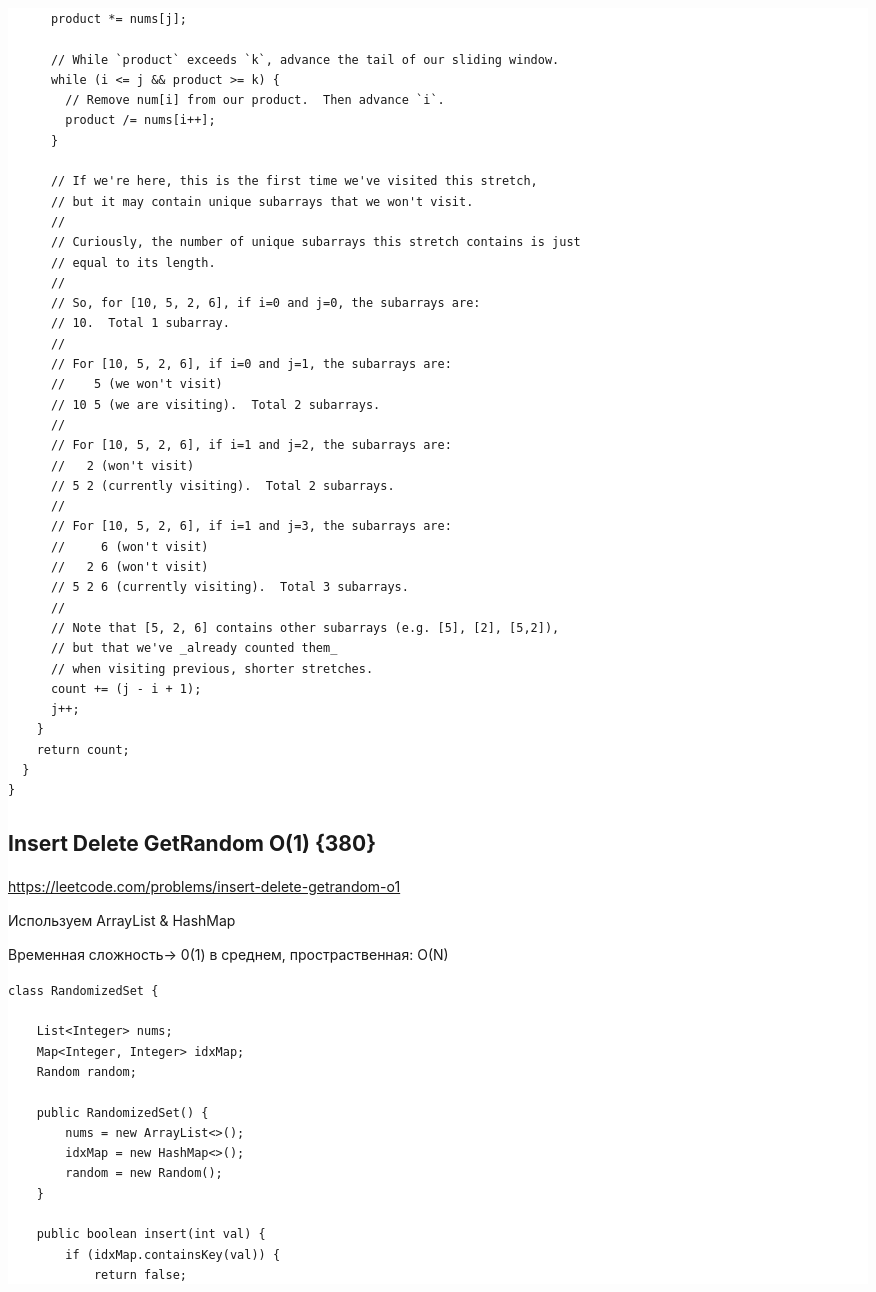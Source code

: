 ```
      product *= nums[j];

      // While `product` exceeds `k`, advance the tail of our sliding window.
      while (i <= j && product >= k) {
        // Remove num[i] from our product.  Then advance `i`.
        product /= nums[i++];
      }

      // If we're here, this is the first time we've visited this stretch,
      // but it may contain unique subarrays that we won't visit.
      //
      // Curiously, the number of unique subarrays this stretch contains is just
      // equal to its length.
      //
      // So, for [10, 5, 2, 6], if i=0 and j=0, the subarrays are:
      // 10.  Total 1 subarray.
      //
      // For [10, 5, 2, 6], if i=0 and j=1, the subarrays are:
      //    5 (we won't visit)
      // 10 5 (we are visiting).  Total 2 subarrays.
      //
      // For [10, 5, 2, 6], if i=1 and j=2, the subarrays are:
      //   2 (won't visit)
      // 5 2 (currently visiting).  Total 2 subarrays.
      //
      // For [10, 5, 2, 6], if i=1 and j=3, the subarrays are:
      //     6 (won't visit)
      //   2 6 (won't visit)
      // 5 2 6 (currently visiting).  Total 3 subarrays.
      //
      // Note that [5, 2, 6] contains other subarrays (e.g. [5], [2], [5,2]),
      // but that we've _already counted them_
      // when visiting previous, shorter stretches.
      count += (j - i + 1);
      j++;
    }
    return count;
  }
}
```

## Insert Delete GetRandom O(1) {380}
https://leetcode.com/problems/insert-delete-getrandom-o1

Используем ArrayList & HashMap

Временная сложность-> 0(1) в среднем, простраственная: O(N)
```
class RandomizedSet {

    List<Integer> nums;
    Map<Integer, Integer> idxMap;
    Random random;

    public RandomizedSet() {
        nums = new ArrayList<>();
        idxMap = new HashMap<>();
        random = new Random();
    }

    public boolean insert(int val) {
        if (idxMap.containsKey(val)) {
            return false;
```